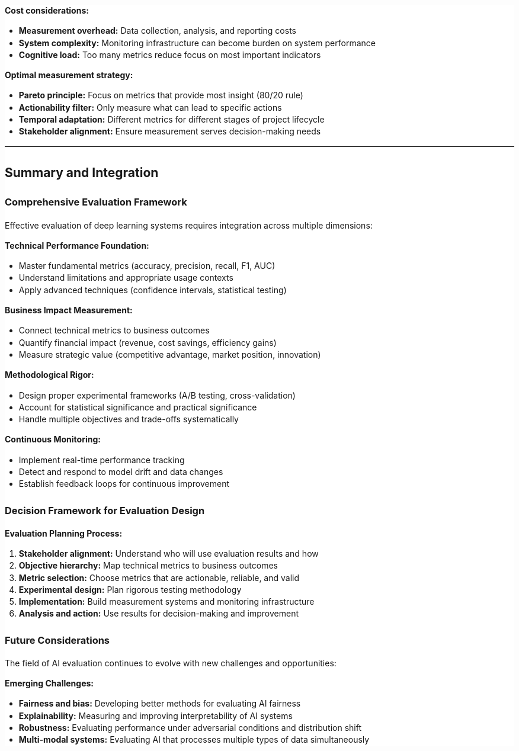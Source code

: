 **Cost considerations:**
- **Measurement overhead:** Data collection, analysis, and reporting costs
- **System complexity:** Monitoring infrastructure can become burden on system performance
- **Cognitive load:** Too many metrics reduce focus on most important indicators

**Optimal measurement strategy:**
- **Pareto principle:** Focus on metrics that provide most insight (80/20 rule)
- **Actionability filter:** Only measure what can lead to specific actions
- **Temporal adaptation:** Different metrics for different stages of project lifecycle
- **Stakeholder alignment:** Ensure measurement serves decision-making needs

---

## Summary and Integration

### Comprehensive Evaluation Framework

Effective evaluation of deep learning systems requires integration across multiple dimensions:

**Technical Performance Foundation:**
- Master fundamental metrics (accuracy, precision, recall, F1, AUC)
- Understand limitations and appropriate usage contexts
- Apply advanced techniques (confidence intervals, statistical testing)

**Business Impact Measurement:**
- Connect technical metrics to business outcomes
- Quantify financial impact (revenue, cost savings, efficiency gains)  
- Measure strategic value (competitive advantage, market position, innovation)

**Methodological Rigor:**
- Design proper experimental frameworks (A/B testing, cross-validation)
- Account for statistical significance and practical significance
- Handle multiple objectives and trade-offs systematically

**Continuous Monitoring:**
- Implement real-time performance tracking
- Detect and respond to model drift and data changes
- Establish feedback loops for continuous improvement

### Decision Framework for Evaluation Design

**Evaluation Planning Process:**
1. **Stakeholder alignment:** Understand who will use evaluation results and how
2. **Objective hierarchy:** Map technical metrics to business outcomes
3. **Metric selection:** Choose metrics that are actionable, reliable, and valid
4. **Experimental design:** Plan rigorous testing methodology
5. **Implementation:** Build measurement systems and monitoring infrastructure
6. **Analysis and action:** Use results for decision-making and improvement

### Future Considerations

The field of AI evaluation continues to evolve with new challenges and opportunities:

**Emerging Challenges:**
- **Fairness and bias:** Developing better methods for evaluating AI fairness
- **Explainability:** Measuring and improving interpretability of AI systems
- **Robustness:** Evaluating performance under adversarial conditions and distribution shift
- **Multi-modal systems:** Evaluating AI that processes multiple types of data simultaneously
